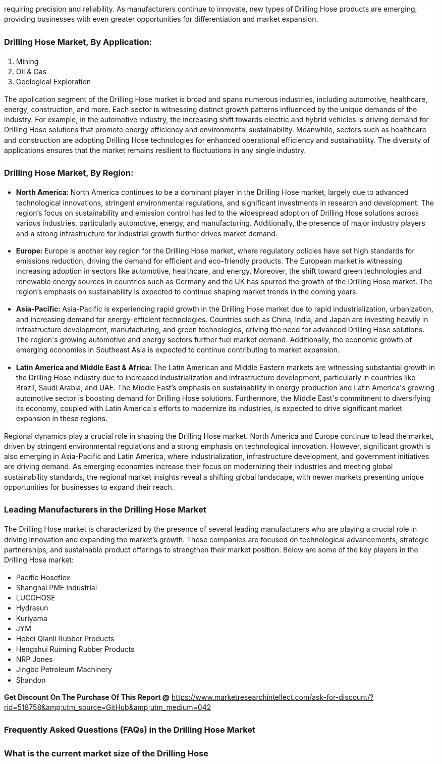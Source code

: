 requiring precision and reliability. As manufacturers continue to innovate, new types of Drilling Hose  products are emerging, providing businesses with even greater opportunities for differentiation and market expansion.</p><h3>Drilling Hose  Market,&nbsp;By Application:</h3><ol><li>Mining<li> Oil & Gas<li> Geological Exploration</li></ol><p>The application segment of the Drilling Hose  market is broad and spans numerous industries, including automotive, healthcare, energy, construction, and more. Each sector is witnessing distinct growth patterns influenced by the unique demands of the industry. For example, in the automotive industry, the increasing shift towards electric and hybrid vehicles is driving demand for Drilling Hose  solutions that promote energy efficiency and environmental sustainability. Meanwhile, sectors such as healthcare and construction are adopting Drilling Hose  technologies for enhanced operational efficiency and sustainability. The diversity of applications ensures that the market remains resilient to fluctuations in any single industry.</p><h3>Drilling Hose  Market, By Region:</h3><ul><li><p><strong>North America:&nbsp;</strong>North America continues to be a dominant player in the Drilling Hose  market, largely due to advanced technological innovations, stringent environmental regulations, and significant investments in research and development. The region&rsquo;s focus on sustainability and emission control has led to the widespread adoption of Drilling Hose  solutions across various industries, particularly automotive, energy, and manufacturing. Additionally, the presence of major industry players and a strong infrastructure for industrial growth further drives market demand.</p></li><li><p><strong><strong>Europe:&nbsp;</strong></strong>Europe is another key region for the Drilling Hose  market, where regulatory policies have set high standards for emissions reduction, driving the demand for efficient and eco-friendly products. The European market is witnessing increasing adoption in sectors like automotive, healthcare, and energy. Moreover, the shift toward green technologies and renewable energy sources in countries such as Germany and the UK has spurred the growth of the Drilling Hose  market. The region&rsquo;s emphasis on sustainability is expected to continue shaping market trends in the coming years.</p></li><li><p><strong><strong>Asia-Pacific:&nbsp;</strong></strong>Asia-Pacific is experiencing rapid growth in the Drilling Hose  market due to rapid industrialization, urbanization, and increasing demand for energy-efficient technologies. Countries such as China, India, and Japan are investing heavily in infrastructure development, manufacturing, and green technologies, driving the need for advanced Drilling Hose  solutions. The region's growing automotive and energy sectors further fuel market demand. Additionally, the economic growth of emerging economies in Southeast Asia is expected to continue contributing to market expansion.</p></li><li><p><strong><strong>Latin America and Middle East &amp; Africa:&nbsp;</strong></strong>The Latin American and Middle Eastern markets are witnessing substantial growth in the Drilling Hose  industry due to increased industrialization and infrastructure development, particularly in countries like Brazil, Saudi Arabia, and UAE. The Middle East&rsquo;s emphasis on sustainability in energy production and Latin America's growing automotive sector is boosting demand for Drilling Hose  solutions. Furthermore, the Middle East's commitment to diversifying its economy, coupled with Latin America's efforts to modernize its industries, is expected to drive significant market expansion in these regions.</p></li></ul><p>Regional dynamics play a crucial role in shaping the Drilling Hose  market. North America and Europe continue to lead the market, driven by stringent environmental regulations and a strong emphasis on technological innovation. However, significant growth is also emerging in Asia-Pacific and Latin America, where industrialization, infrastructure development, and government initiatives are driving demand. As emerging economies increase their focus on modernizing their industries and meeting global sustainability standards, the regional market insights reveal a shifting global landscape, with newer markets presenting unique opportunities for businesses to expand their reach.</p><h3><strong>Leading Manufacturers in the Drilling Hose  Market</strong></h3><p>The Drilling Hose  market is characterized by the presence of several leading manufacturers who are playing a crucial role in driving innovation and expanding the market&rsquo;s growth. These companies are focused on technological advancements, strategic partnerships, and sustainable product offerings to strengthen their market position. Below are some of the key players in the Drilling Hose  market:</p></div><div class="article-main__content" data-test-id="publishing-text-block"><ul><li><span class="">Pacific Hoseflex<li> Shanghai PME Industrial<li> LUCOHOSE<li> Hydrasun<li> Kuriyama<li> JYM<li> Hebei Qianli Rubber Products<li> Hengshui Ruiming Rubber Products<li> NRP Jones<li> Jingbo Petroleum Machinery<li> Shandon</span></li></ul></div><div class="article-main__content" data-test-id="publishing-text-block"><p><span class="font-[700]"><strong>Get Discount On The Purchase Of This Report @</strong> <a href="https://www.marketresearchintellect.com/ask-for-discount/?rid=518758&amp;utm_source=GitHub&amp;utm_medium=042" data-fr-linked="true">https://www.marketresearchintellect.com/ask-for-discount/?rid=518758&amp;utm_source=GitHub&amp;utm_medium=042</a></span></p></div><div class="article-main__content" data-test-id="publishing-text-block"><h3><strong>Frequently Asked Questions (FAQs) in the Drilling Hose  Market</strong></h3><h3><strong>What is the current market size of the Drilling Hose
